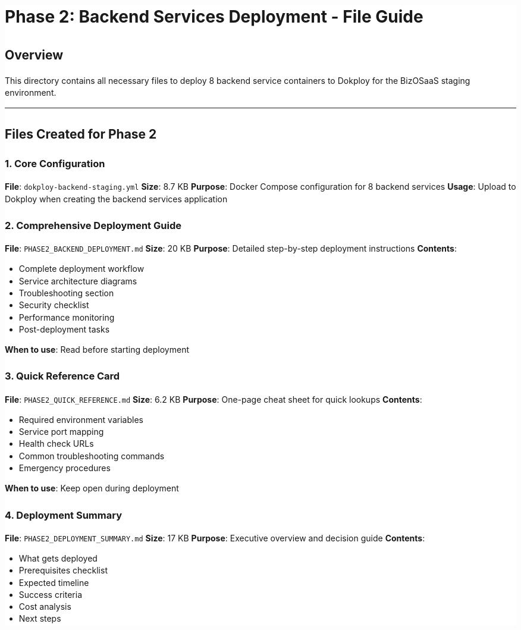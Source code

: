# Phase 2: Backend Services Deployment - File Guide

## Overview
This directory contains all necessary files to deploy 8 backend service containers to Dokploy for the BizOSaaS staging environment.

---

## Files Created for Phase 2

### 1. Core Configuration
**File**: `dokploy-backend-staging.yml`
**Size**: 8.7 KB
**Purpose**: Docker Compose configuration for 8 backend services
**Usage**: Upload to Dokploy when creating the backend services application

### 2. Comprehensive Deployment Guide
**File**: `PHASE2_BACKEND_DEPLOYMENT.md`
**Size**: 20 KB
**Purpose**: Detailed step-by-step deployment instructions
**Contents**:
- Complete deployment workflow
- Service architecture diagrams
- Troubleshooting section
- Security checklist
- Performance monitoring
- Post-deployment tasks

**When to use**: Read before starting deployment

### 3. Quick Reference Card
**File**: `PHASE2_QUICK_REFERENCE.md`
**Size**: 6.2 KB
**Purpose**: One-page cheat sheet for quick lookups
**Contents**:
- Required environment variables
- Service port mapping
- Health check URLs
- Common troubleshooting commands
- Emergency procedures

**When to use**: Keep open during deployment

### 4. Deployment Summary
**File**: `PHASE2_DEPLOYMENT_SUMMARY.md`
**Size**: 17 KB
**Purpose**: Executive overview and decision guide
**Contents**:
- What gets deployed
- Prerequisites checklist
- Expected timeline
- Success criteria
- Cost analysis
- Next steps
